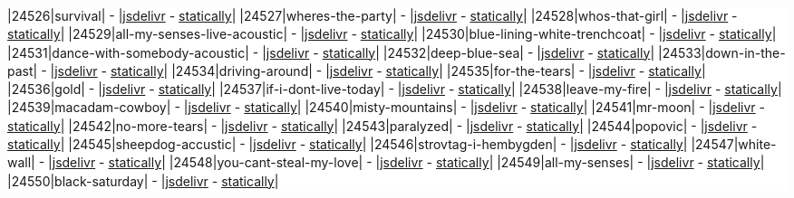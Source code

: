 |24526|survival| - |[jsdelivr](https://cdn.jsdelivr.net/gh/dbchord/c4-1-3/20001-25000/24501-25000/survival.png) - [statically](https://cdn.statically.io/gh/dbchord/c4-1-3/i/20001-25000/24501-25000/survival.png)|
|24527|wheres-the-party| - |[jsdelivr](https://cdn.jsdelivr.net/gh/dbchord/c4-1-3/20001-25000/24501-25000/wheres-the-party.png) - [statically](https://cdn.statically.io/gh/dbchord/c4-1-3/i/20001-25000/24501-25000/wheres-the-party.png)|
|24528|whos-that-girl| - |[jsdelivr](https://cdn.jsdelivr.net/gh/dbchord/c4-1-3/20001-25000/24501-25000/whos-that-girl.png) - [statically](https://cdn.statically.io/gh/dbchord/c4-1-3/i/20001-25000/24501-25000/whos-that-girl.png)|
|24529|all-my-senses-live-acoustic| - |[jsdelivr](https://cdn.jsdelivr.net/gh/dbchord/c4-1-3/20001-25000/24501-25000/all-my-senses-live-acoustic.png) - [statically](https://cdn.statically.io/gh/dbchord/c4-1-3/i/20001-25000/24501-25000/all-my-senses-live-acoustic.png)|
|24530|blue-lining-white-trenchcoat| - |[jsdelivr](https://cdn.jsdelivr.net/gh/dbchord/c4-1-3/20001-25000/24501-25000/blue-lining-white-trenchcoat.png) - [statically](https://cdn.statically.io/gh/dbchord/c4-1-3/i/20001-25000/24501-25000/blue-lining-white-trenchcoat.png)|
|24531|dance-with-somebody-acoustic| - |[jsdelivr](https://cdn.jsdelivr.net/gh/dbchord/c4-1-3/20001-25000/24501-25000/dance-with-somebody-acoustic.png) - [statically](https://cdn.statically.io/gh/dbchord/c4-1-3/i/20001-25000/24501-25000/dance-with-somebody-acoustic.png)|
|24532|deep-blue-sea| - |[jsdelivr](https://cdn.jsdelivr.net/gh/dbchord/c4-1-3/20001-25000/24501-25000/deep-blue-sea.png) - [statically](https://cdn.statically.io/gh/dbchord/c4-1-3/i/20001-25000/24501-25000/deep-blue-sea.png)|
|24533|down-in-the-past| - |[jsdelivr](https://cdn.jsdelivr.net/gh/dbchord/c4-1-3/20001-25000/24501-25000/down-in-the-past.png) - [statically](https://cdn.statically.io/gh/dbchord/c4-1-3/i/20001-25000/24501-25000/down-in-the-past.png)|
|24534|driving-around| - |[jsdelivr](https://cdn.jsdelivr.net/gh/dbchord/c4-1-3/20001-25000/24501-25000/driving-around.png) - [statically](https://cdn.statically.io/gh/dbchord/c4-1-3/i/20001-25000/24501-25000/driving-around.png)|
|24535|for-the-tears| - |[jsdelivr](https://cdn.jsdelivr.net/gh/dbchord/c4-1-3/20001-25000/24501-25000/for-the-tears.png) - [statically](https://cdn.statically.io/gh/dbchord/c4-1-3/i/20001-25000/24501-25000/for-the-tears.png)|
|24536|gold| - |[jsdelivr](https://cdn.jsdelivr.net/gh/dbchord/c4-1-3/20001-25000/24501-25000/gold.png) - [statically](https://cdn.statically.io/gh/dbchord/c4-1-3/i/20001-25000/24501-25000/gold.png)|
|24537|if-i-dont-live-today| - |[jsdelivr](https://cdn.jsdelivr.net/gh/dbchord/c4-1-3/20001-25000/24501-25000/if-i-dont-live-today.png) - [statically](https://cdn.statically.io/gh/dbchord/c4-1-3/i/20001-25000/24501-25000/if-i-dont-live-today.png)|
|24538|leave-my-fire| - |[jsdelivr](https://cdn.jsdelivr.net/gh/dbchord/c4-1-3/20001-25000/24501-25000/leave-my-fire.png) - [statically](https://cdn.statically.io/gh/dbchord/c4-1-3/i/20001-25000/24501-25000/leave-my-fire.png)|
|24539|macadam-cowboy| - |[jsdelivr](https://cdn.jsdelivr.net/gh/dbchord/c4-1-3/20001-25000/24501-25000/macadam-cowboy.png) - [statically](https://cdn.statically.io/gh/dbchord/c4-1-3/i/20001-25000/24501-25000/macadam-cowboy.png)|
|24540|misty-mountains| - |[jsdelivr](https://cdn.jsdelivr.net/gh/dbchord/c4-1-3/20001-25000/24501-25000/misty-mountains.png) - [statically](https://cdn.statically.io/gh/dbchord/c4-1-3/i/20001-25000/24501-25000/misty-mountains.png)|
|24541|mr-moon| - |[jsdelivr](https://cdn.jsdelivr.net/gh/dbchord/c4-1-3/20001-25000/24501-25000/mr-moon.png) - [statically](https://cdn.statically.io/gh/dbchord/c4-1-3/i/20001-25000/24501-25000/mr-moon.png)|
|24542|no-more-tears| - |[jsdelivr](https://cdn.jsdelivr.net/gh/dbchord/c4-1-3/20001-25000/24501-25000/no-more-tears.png) - [statically](https://cdn.statically.io/gh/dbchord/c4-1-3/i/20001-25000/24501-25000/no-more-tears.png)|
|24543|paralyzed| - |[jsdelivr](https://cdn.jsdelivr.net/gh/dbchord/c4-1-3/20001-25000/24501-25000/paralyzed.png) - [statically](https://cdn.statically.io/gh/dbchord/c4-1-3/i/20001-25000/24501-25000/paralyzed.png)|
|24544|popovic| - |[jsdelivr](https://cdn.jsdelivr.net/gh/dbchord/c4-1-3/20001-25000/24501-25000/popovic.png) - [statically](https://cdn.statically.io/gh/dbchord/c4-1-3/i/20001-25000/24501-25000/popovic.png)|
|24545|sheepdog-accustic| - |[jsdelivr](https://cdn.jsdelivr.net/gh/dbchord/c4-1-3/20001-25000/24501-25000/sheepdog-accustic.png) - [statically](https://cdn.statically.io/gh/dbchord/c4-1-3/i/20001-25000/24501-25000/sheepdog-accustic.png)|
|24546|strovtag-i-hembygden| - |[jsdelivr](https://cdn.jsdelivr.net/gh/dbchord/c4-1-3/20001-25000/24501-25000/strovtag-i-hembygden.png) - [statically](https://cdn.statically.io/gh/dbchord/c4-1-3/i/20001-25000/24501-25000/strovtag-i-hembygden.png)|
|24547|white-wall| - |[jsdelivr](https://cdn.jsdelivr.net/gh/dbchord/c4-1-3/20001-25000/24501-25000/white-wall.png) - [statically](https://cdn.statically.io/gh/dbchord/c4-1-3/i/20001-25000/24501-25000/white-wall.png)|
|24548|you-cant-steal-my-love| - |[jsdelivr](https://cdn.jsdelivr.net/gh/dbchord/c4-1-3/20001-25000/24501-25000/you-cant-steal-my-love.png) - [statically](https://cdn.statically.io/gh/dbchord/c4-1-3/i/20001-25000/24501-25000/you-cant-steal-my-love.png)|
|24549|all-my-senses| - |[jsdelivr](https://cdn.jsdelivr.net/gh/dbchord/c4-1-3/20001-25000/24501-25000/all-my-senses.png) - [statically](https://cdn.statically.io/gh/dbchord/c4-1-3/i/20001-25000/24501-25000/all-my-senses.png)|
|24550|black-saturday| - |[jsdelivr](https://cdn.jsdelivr.net/gh/dbchord/c4-1-3/20001-25000/24501-25000/black-saturday.png) - [statically](https://cdn.statically.io/gh/dbchord/c4-1-3/i/20001-25000/24501-25000/black-saturday.png)|